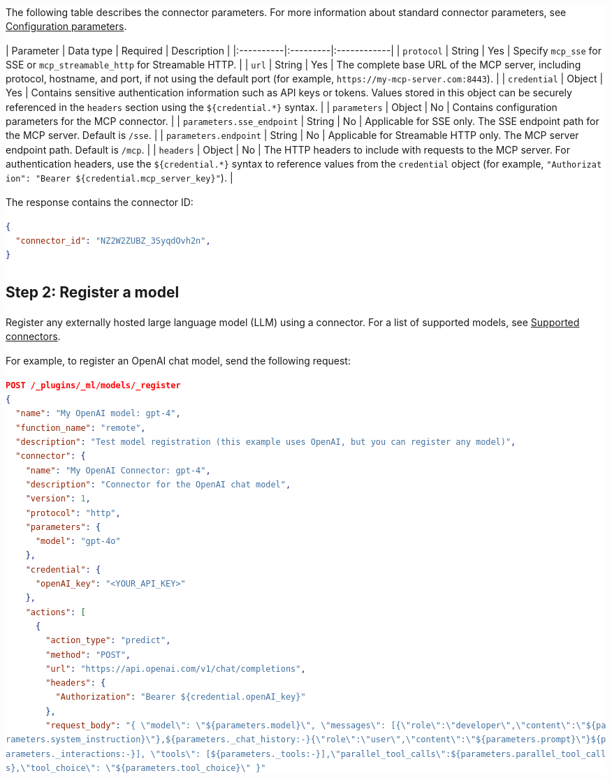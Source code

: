 The following table describes the connector parameters. For more information about standard connector parameters, see [Configuration parameters]({{site.url}}{{site.baseurl}}/ml-commons-plugin/remote-models/blueprints/#configuration-parameters).

| Parameter | Data type | Required | Description |
|:----------|:---------|:------------|
| `protocol` | String | Yes | Specify `mcp_sse` for SSE or `mcp_streamable_http` for Streamable HTTP. |
| `url` | String | Yes | The complete base URL of the MCP server, including protocol, hostname, and port, if not using the default port (for example, `https://my-mcp-server.com:8443`). |
| `credential` | Object | Yes | Contains sensitive authentication information such as API keys or tokens. Values stored in this object can be securely referenced in the `headers` section using the `${credential.*}` syntax. |
| `parameters` | Object | No | Contains configuration parameters for the MCP connector. |
| `parameters.sse_endpoint` | String | No | Applicable for SSE only. The SSE endpoint path for the MCP server. Default is `/sse`. |
| `parameters.endpoint` | String | No | Applicable for Streamable HTTP only. The MCP server endpoint path. Default is `/mcp`. |
| `headers` | Object | No | The HTTP headers to include with requests to the MCP server. For authentication headers, use the `${credential.*}` syntax to reference values from the `credential` object (for example, `"Authorization": "Bearer ${credential.mcp_server_key}"`).  |

The response contains the connector ID:

```json
{
  "connector_id": "NZ2W2ZUBZ_3SyqdOvh2n",
}
```

## Step 2: Register a model

Register any externally hosted large language model (LLM) using a connector. For a list of supported models, see [Supported connectors]({{site.url}}{{site.baseurl}}/ml-commons-plugin/remote-models/supported-connectors/).

For example, to register an OpenAI chat model, send the following request:

```json
POST /_plugins/_ml/models/_register
{
  "name": "My OpenAI model: gpt-4",
  "function_name": "remote",
  "description": "Test model registration (this example uses OpenAI, but you can register any model)",
  "connector": {
    "name": "My OpenAI Connector: gpt-4",
    "description": "Connector for the OpenAI chat model",
    "version": 1,
    "protocol": "http",
    "parameters": {
      "model": "gpt-4o"
    },
    "credential": {
      "openAI_key": "<YOUR_API_KEY>"
    },
    "actions": [
      {
        "action_type": "predict",
        "method": "POST",
        "url": "https://api.openai.com/v1/chat/completions",
        "headers": {
          "Authorization": "Bearer ${credential.openAI_key}"
        },
        "request_body": "{ \"model\": \"${parameters.model}\", \"messages\": [{\"role\":\"developer\",\"content\":\"${parameters.system_instruction}\"},${parameters._chat_history:-}{\"role\":\"user\",\"content\":\"${parameters.prompt}\"}${parameters._interactions:-}], \"tools\": [${parameters._tools:-}],\"parallel_tool_calls\":${parameters.parallel_tool_calls},\"tool_choice\": \"${parameters.tool_choice}\" }"
```